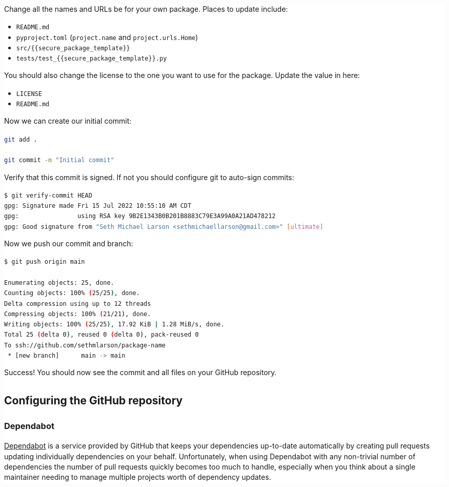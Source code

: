 Change all the names and URLs be for your own package. Places to update include:

- `README.md`
- `pyproject.toml` (`project.name` and `project.urls.Home`)
- `src/{{secure_package_template}}`
- `tests/test_{{secure_package_template}}.py`

You should also change the license to the one you want to use for the package. Update the value in here:

- `LICENSE`
- `README.md`

Now we can create our initial commit:

```sh
git add .

git commit -m "Initial commit"
```

Verify that this commit is signed. If not you should configure git to auto-sign commits:

```sh
$ git verify-commit HEAD
gpg: Signature made Fri 15 Jul 2022 10:55:10 AM CDT
gpg:                using RSA key 9B2E1343B0B201B8883C79E3A99A0A21AD478212
gpg: Good signature from "Seth Michael Larson <sethmichaellarson@gmail.com>" [ultimate]
```

Now we push our commit and branch:

```sh
$ git push origin main

Enumerating objects: 25, done.
Counting objects: 100% (25/25), done.
Delta compression using up to 12 threads
Compressing objects: 100% (21/21), done.
Writing objects: 100% (25/25), 17.92 KiB | 1.28 MiB/s, done.
Total 25 (delta 0), reused 0 (delta 0), pack-reused 0
To ssh://github.com/sethmlarson/package-name
 * [new branch]      main -> main
```

Success! You should now see the commit and all files on your GitHub repository.

## Configuring the GitHub repository

### Dependabot

[Dependabot](https://docs.github.com/en/code-security/dependabot) is a service provided by GitHub that keeps your dependencies up-to-date automatically by creating
pull requests updating individually dependencies on your behalf. Unfortunately, when using Dependabot with any non-trivial number
of dependencies the number of pull requests quickly becomes too much to handle, especially
when you think about a single maintainer needing to manage multiple
projects worth of dependency updates.
